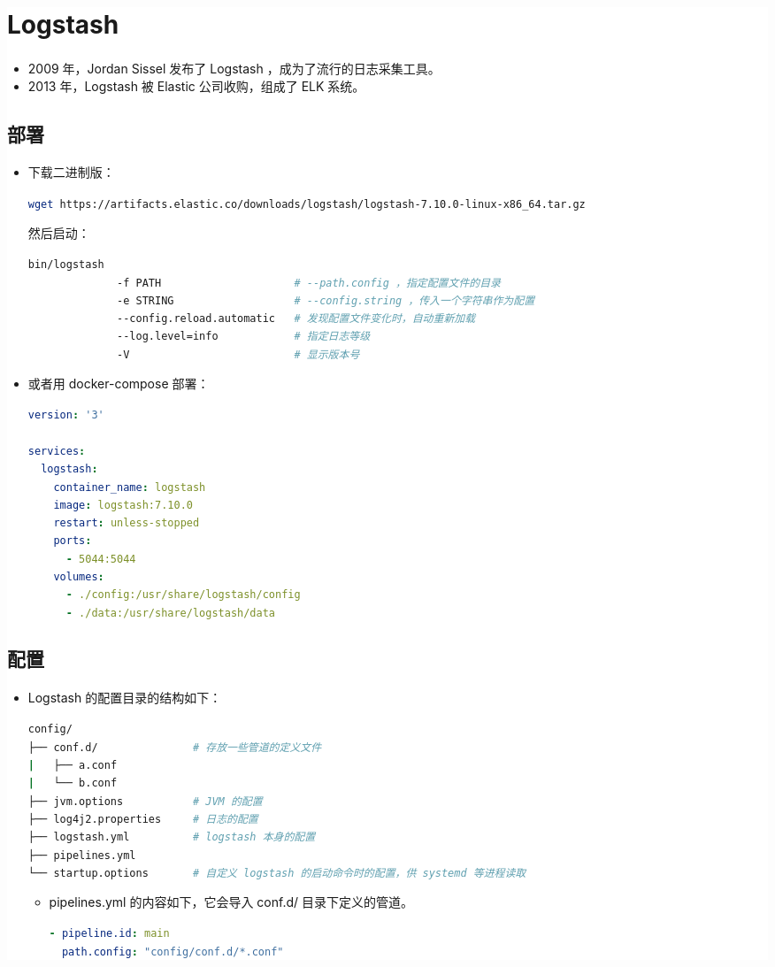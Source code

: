 # Logstash

- 2009 年，Jordan Sissel 发布了 Logstash ，成为了流行的日志采集工具。
- 2013 年，Logstash 被 Elastic 公司收购，组成了 ELK 系统。

## 部署

- 下载二进制版：
  ```sh
  wget https://artifacts.elastic.co/downloads/logstash/logstash-7.10.0-linux-x86_64.tar.gz
  ```
  然后启动：
  ```sh
  bin/logstash
                -f PATH                     # --path.config ，指定配置文件的目录
                -e STRING                   # --config.string ，传入一个字符串作为配置
                --config.reload.automatic   # 发现配置文件变化时，自动重新加载
                --log.level=info            # 指定日志等级
                -V                          # 显示版本号
  ```

- 或者用 docker-compose 部署：
  ```yml
  version: '3'

  services:
    logstash:
      container_name: logstash
      image: logstash:7.10.0
      restart: unless-stopped
      ports:
        - 5044:5044
      volumes:
        - ./config:/usr/share/logstash/config
        - ./data:/usr/share/logstash/data
  ```

## 配置

- Logstash 的配置目录的结构如下：
  ```sh
  config/
  ├── conf.d/               # 存放一些管道的定义文件
  |   ├── a.conf
  |   └── b.conf
  ├── jvm.options           # JVM 的配置
  ├── log4j2.properties     # 日志的配置
  ├── logstash.yml          # logstash 本身的配置
  ├── pipelines.yml
  └── startup.options       # 自定义 logstash 的启动命令时的配置，供 systemd 等进程读取
  ```
  - pipelines.yml 的内容如下，它会导入 conf.d/ 目录下定义的管道。
    ```yml
    - pipeline.id: main
      path.config: "config/conf.d/*.conf"
    ```
